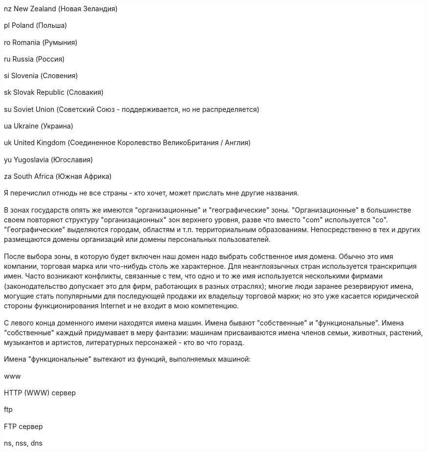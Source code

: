 nz New Zealand (Новая Зеландия)

pl Poland (Польша)

ro Romania (Румыния)

ru Russia (Россия)

si Slovenia (Словения)

sk Slovak Republic (Словакия)

su Soviet Union (Советский Союз - поддерживается, но не распределяется)

ua Ukraine (Украина)

uk United Kingdom (Соединенное Королевство ВеликоБритания / Англия)

yu Yugoslavia (Югославия)

za South Africa (Южная Африка)

Я перечислил отнюдь не все страны - кто хочет, может прислать мне другие
названия.

В зонах государств опять же имеются \"организационные\" и
\"географические\" зоны. \"Организационные\" в большинстве своем
повторяют структуру \"организационных\" зон верхнего уровня, разве что
вместо \"com\" используется \"co\". \"Географические\" выделяются
городам, областям и т.п. территориальным образованиям. Непосредственно в
тех и других размещаются домены организаций или домены персональных
пользователей.

После выбора зоны, в которую будет включен наш домен надо выбрать
собственное имя домена. Обычно это имя компании, торговая марка или
что-нибудь столь же характерное. Для неанглоязычных стран используется
транскрипция имен. Часто возникают конфликты, связанные с тем, что одно
и то же имя используется несколькими фирмами (законодательство допускает
это для фирм, работающих в разных отраслях); многие люди заранее
резервируют имена, могущие стать популярными для последующей продажи их
владельцу торговой марки; но это уже касается юридической стороны
функционирования Internet и не входит в мою компетенцию.

С левого конца доменного имени находятся имена машин. Имена бывают
\"собственные\" и \"функциональные\". Имена \"собственные\" каждый
придумавает в меру фантазии: машинам присваиваются имена членов семьи,
животных, растений, музыкантов и артистов, литературных персонажей - кто
во что горазд.

Имена \"функциональные\" вытекают из функций, выполняемых машиной:

www

HTTP (WWW) сервер

ftp

FTP сервер

ns, nss, dns
